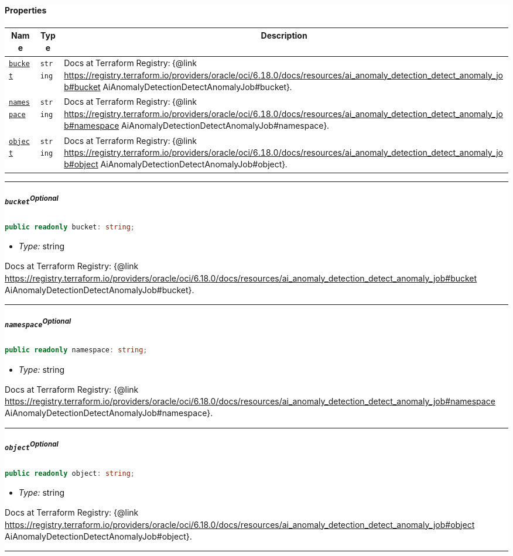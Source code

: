 #### Properties <a name="Properties" id="Properties"></a>

| **Name** | **Type** | **Description** |
| --- | --- | --- |
| <code><a href="#rhizo-co-terraform-provider-oci.aiAnomalyDetectionDetectAnomalyJob.AiAnomalyDetectionDetectAnomalyJobInputDetailsObjectLocations.property.bucket">bucket</a></code> | <code>string</code> | Docs at Terraform Registry: {@link https://registry.terraform.io/providers/oracle/oci/6.18.0/docs/resources/ai_anomaly_detection_detect_anomaly_job#bucket AiAnomalyDetectionDetectAnomalyJob#bucket}. |
| <code><a href="#rhizo-co-terraform-provider-oci.aiAnomalyDetectionDetectAnomalyJob.AiAnomalyDetectionDetectAnomalyJobInputDetailsObjectLocations.property.namespace">namespace</a></code> | <code>string</code> | Docs at Terraform Registry: {@link https://registry.terraform.io/providers/oracle/oci/6.18.0/docs/resources/ai_anomaly_detection_detect_anomaly_job#namespace AiAnomalyDetectionDetectAnomalyJob#namespace}. |
| <code><a href="#rhizo-co-terraform-provider-oci.aiAnomalyDetectionDetectAnomalyJob.AiAnomalyDetectionDetectAnomalyJobInputDetailsObjectLocations.property.object">object</a></code> | <code>string</code> | Docs at Terraform Registry: {@link https://registry.terraform.io/providers/oracle/oci/6.18.0/docs/resources/ai_anomaly_detection_detect_anomaly_job#object AiAnomalyDetectionDetectAnomalyJob#object}. |

---

##### `bucket`<sup>Optional</sup> <a name="bucket" id="rhizo-co-terraform-provider-oci.aiAnomalyDetectionDetectAnomalyJob.AiAnomalyDetectionDetectAnomalyJobInputDetailsObjectLocations.property.bucket"></a>

```typescript
public readonly bucket: string;
```

- *Type:* string

Docs at Terraform Registry: {@link https://registry.terraform.io/providers/oracle/oci/6.18.0/docs/resources/ai_anomaly_detection_detect_anomaly_job#bucket AiAnomalyDetectionDetectAnomalyJob#bucket}.

---

##### `namespace`<sup>Optional</sup> <a name="namespace" id="rhizo-co-terraform-provider-oci.aiAnomalyDetectionDetectAnomalyJob.AiAnomalyDetectionDetectAnomalyJobInputDetailsObjectLocations.property.namespace"></a>

```typescript
public readonly namespace: string;
```

- *Type:* string

Docs at Terraform Registry: {@link https://registry.terraform.io/providers/oracle/oci/6.18.0/docs/resources/ai_anomaly_detection_detect_anomaly_job#namespace AiAnomalyDetectionDetectAnomalyJob#namespace}.

---

##### `object`<sup>Optional</sup> <a name="object" id="rhizo-co-terraform-provider-oci.aiAnomalyDetectionDetectAnomalyJob.AiAnomalyDetectionDetectAnomalyJobInputDetailsObjectLocations.property.object"></a>

```typescript
public readonly object: string;
```

- *Type:* string

Docs at Terraform Registry: {@link https://registry.terraform.io/providers/oracle/oci/6.18.0/docs/resources/ai_anomaly_detection_detect_anomaly_job#object AiAnomalyDetectionDetectAnomalyJob#object}.

---
